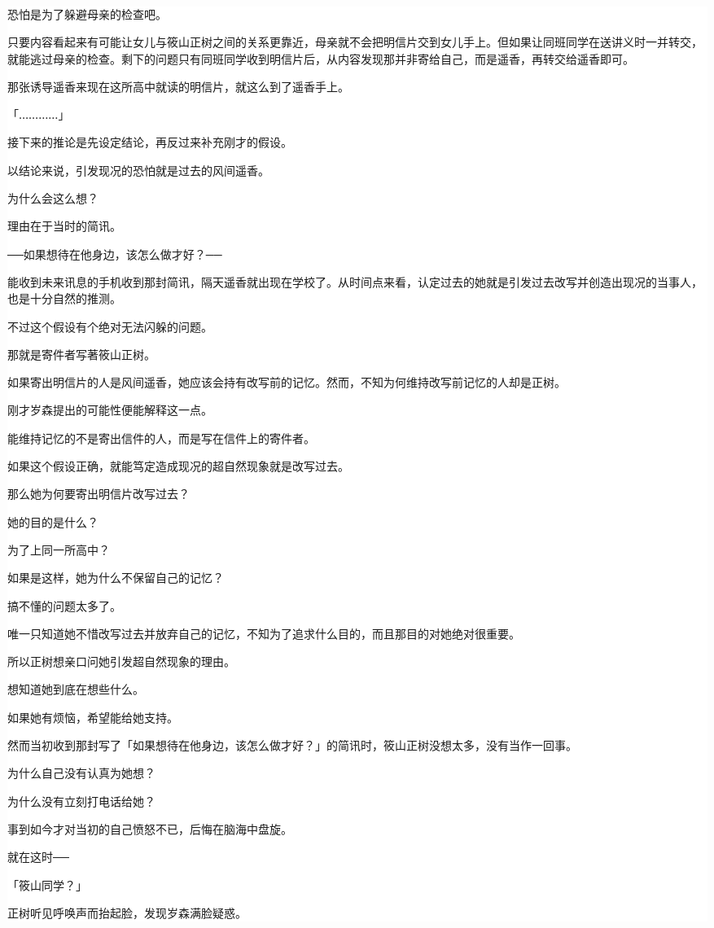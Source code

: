 恐怕是为了躲避母亲的检查吧。

只要内容看起来有可能让女儿与筱山正树之间的关系更靠近，母亲就不会把明信片交到女儿手上。但如果让同班同学在送讲义时一并转交，就能逃过母亲的检查。剩下的问题只有同班同学收到明信片后，从内容发现那并非寄给自己，而是遥香，再转交给遥香即可。

那张诱导遥香来现在这所高中就读的明信片，就这么到了遥香手上。

「…………」

接下来的推论是先设定结论，再反过来补充刚才的假设。

以结论来说，引发现况的恐怕就是过去的风间遥香。

为什么会这么想？

理由在于当时的简讯。

──如果想待在他身边，该怎么做才好？──

能收到未来讯息的手机收到那封简讯，隔天遥香就出现在学校了。从时间点来看，认定过去的她就是引发过去改写并创造出现况的当事人，也是十分自然的推测。

不过这个假设有个绝对无法闪躲的问题。

那就是寄件者写著筱山正树。

如果寄出明信片的人是风间遥香，她应该会持有改写前的记忆。然而，不知为何维持改写前记忆的人却是正树。

刚才岁森提出的可能性便能解释这一点。

能维持记忆的不是寄出信件的人，而是写在信件上的寄件者。

如果这个假设正确，就能笃定造成现况的超自然现象就是改写过去。

那么她为何要寄出明信片改写过去？

她的目的是什么？

为了上同一所高中？

如果是这样，她为什么不保留自己的记忆？

搞不懂的问题太多了。

唯一只知道她不惜改写过去并放弃自己的记忆，不知为了追求什么目的，而且那目的对她绝对很重要。

所以正树想亲口问她引发超自然现象的理由。

想知道她到底在想些什么。

如果她有烦恼，希望能给她支持。

然而当初收到那封写了「如果想待在他身边，该怎么做才好？」的简讯时，筱山正树没想太多，没有当作一回事。

为什么自己没有认真为她想？

为什么没有立刻打电话给她？

事到如今才对当初的自己愤怒不已，后悔在脑海中盘旋。

就在这时──

「筱山同学？」

正树听见呼唤声而抬起脸，发现岁森满脸疑惑。
